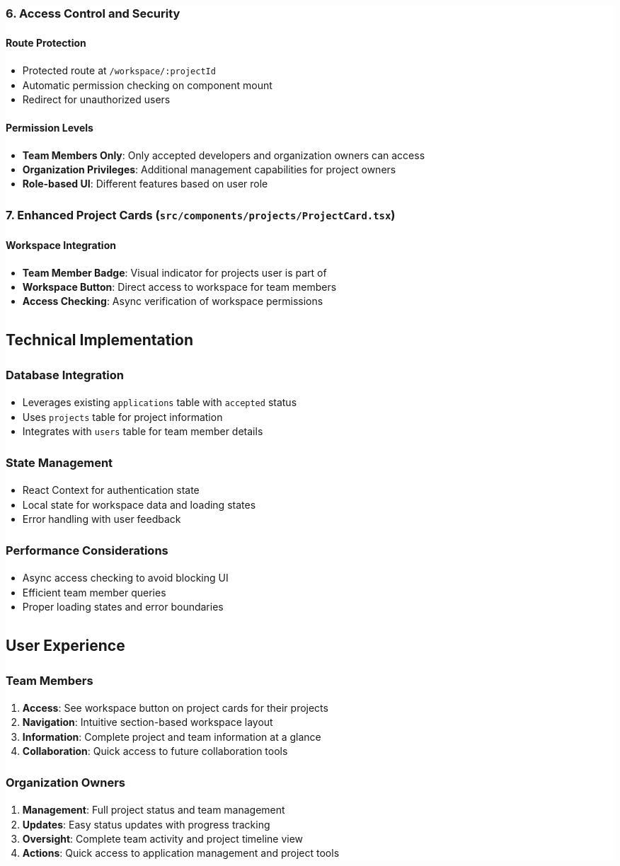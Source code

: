 ### 6. Access Control and Security

#### Route Protection
- Protected route at `/workspace/:projectId`
- Automatic permission checking on component mount
- Redirect for unauthorized users

#### Permission Levels
- **Team Members Only**: Only accepted developers and organization owners can access
- **Organization Privileges**: Additional management capabilities for project owners
- **Role-based UI**: Different features based on user role

### 7. Enhanced Project Cards (`src/components/projects/ProjectCard.tsx`)

#### Workspace Integration
- **Team Member Badge**: Visual indicator for projects user is part of
- **Workspace Button**: Direct access to workspace for team members
- **Access Checking**: Async verification of workspace permissions

## Technical Implementation

### Database Integration
- Leverages existing `applications` table with `accepted` status
- Uses `projects` table for project information
- Integrates with `users` table for team member details

### State Management
- React Context for authentication state
- Local state for workspace data and loading states
- Error handling with user feedback

### Performance Considerations
- Async access checking to avoid blocking UI
- Efficient team member queries
- Proper loading states and error boundaries

## User Experience

### Team Members
1. **Access**: See workspace button on project cards for their projects
2. **Navigation**: Intuitive section-based workspace layout
3. **Information**: Complete project and team information at a glance
4. **Collaboration**: Quick access to future collaboration tools

### Organization Owners
1. **Management**: Full project status and team management
2. **Updates**: Easy status updates with progress tracking
3. **Oversight**: Complete team activity and project timeline view
4. **Actions**: Quick access to application management and project tools
